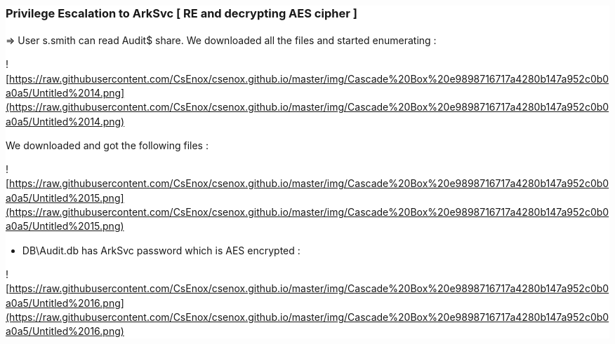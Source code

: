 
### Privilege Escalation to ArkSvc [ RE and decrypting AES cipher ]

⇒ User s.smith can read Audit$ share. We downloaded all the files and started enumerating :

![https://raw.githubusercontent.com/CsEnox/csenox.github.io/master/img/Cascade%20Box%20e9898716717a4280b147a952c0b0a0a5/Untitled%2014.png](https://raw.githubusercontent.com/CsEnox/csenox.github.io/master/img/Cascade%20Box%20e9898716717a4280b147a952c0b0a0a5/Untitled%2014.png)

We downloaded and got the following files :

![https://raw.githubusercontent.com/CsEnox/csenox.github.io/master/img/Cascade%20Box%20e9898716717a4280b147a952c0b0a0a5/Untitled%2015.png](https://raw.githubusercontent.com/CsEnox/csenox.github.io/master/img/Cascade%20Box%20e9898716717a4280b147a952c0b0a0a5/Untitled%2015.png)

- DB\Audit.db has ArkSvc password which is AES encrypted :

![https://raw.githubusercontent.com/CsEnox/csenox.github.io/master/img/Cascade%20Box%20e9898716717a4280b147a952c0b0a0a5/Untitled%2016.png](https://raw.githubusercontent.com/CsEnox/csenox.github.io/master/img/Cascade%20Box%20e9898716717a4280b147a952c0b0a0a5/Untitled%2016.png)
